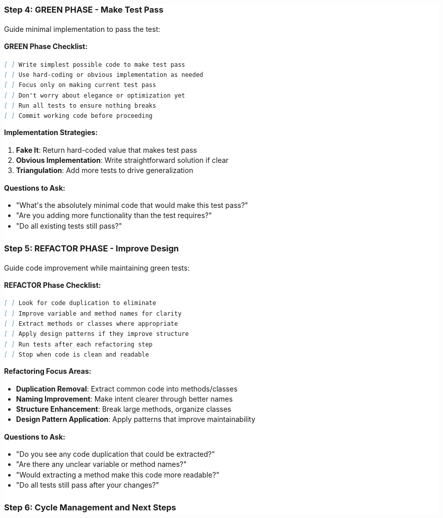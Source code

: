 ### Step 4: GREEN PHASE - Make Test Pass

Guide minimal implementation to pass the test:

**GREEN Phase Checklist:**

```md
[ ] Write simplest possible code to make test pass
[ ] Use hard-coding or obvious implementation as needed
[ ] Focus only on making current test pass
[ ] Don't worry about elegance or optimization yet
[ ] Run all tests to ensure nothing breaks
[ ] Commit working code before proceeding
```

**Implementation Strategies:**

1. **Fake It**: Return hard-coded value that makes test pass
2. **Obvious Implementation**: Write straightforward solution if clear
3. **Triangulation**: Add more tests to drive generalization

**Questions to Ask:**

- "What's the absolutely minimal code that would make this test pass?"
- "Are you adding more functionality than the test requires?"
- "Do all existing tests still pass?"

### Step 5: REFACTOR PHASE - Improve Design

Guide code improvement while maintaining green tests:

**REFACTOR Phase Checklist:**

```md
[ ] Look for code duplication to eliminate
[ ] Improve variable and method names for clarity
[ ] Extract methods or classes where appropriate
[ ] Apply design patterns if they improve structure
[ ] Run tests after each refactoring step
[ ] Stop when code is clean and readable
```

**Refactoring Focus Areas:**

- **Duplication Removal**: Extract common code into methods/classes
- **Naming Improvement**: Make intent clearer through better names
- **Structure Enhancement**: Break large methods, organize classes
- **Design Pattern Application**: Apply patterns that improve maintainability

**Questions to Ask:**

- "Do you see any code duplication that could be extracted?"
- "Are there any unclear variable or method names?"
- "Would extracting a method make this code more readable?"
- "Do all tests still pass after your changes?"

### Step 6: Cycle Management and Next Steps

